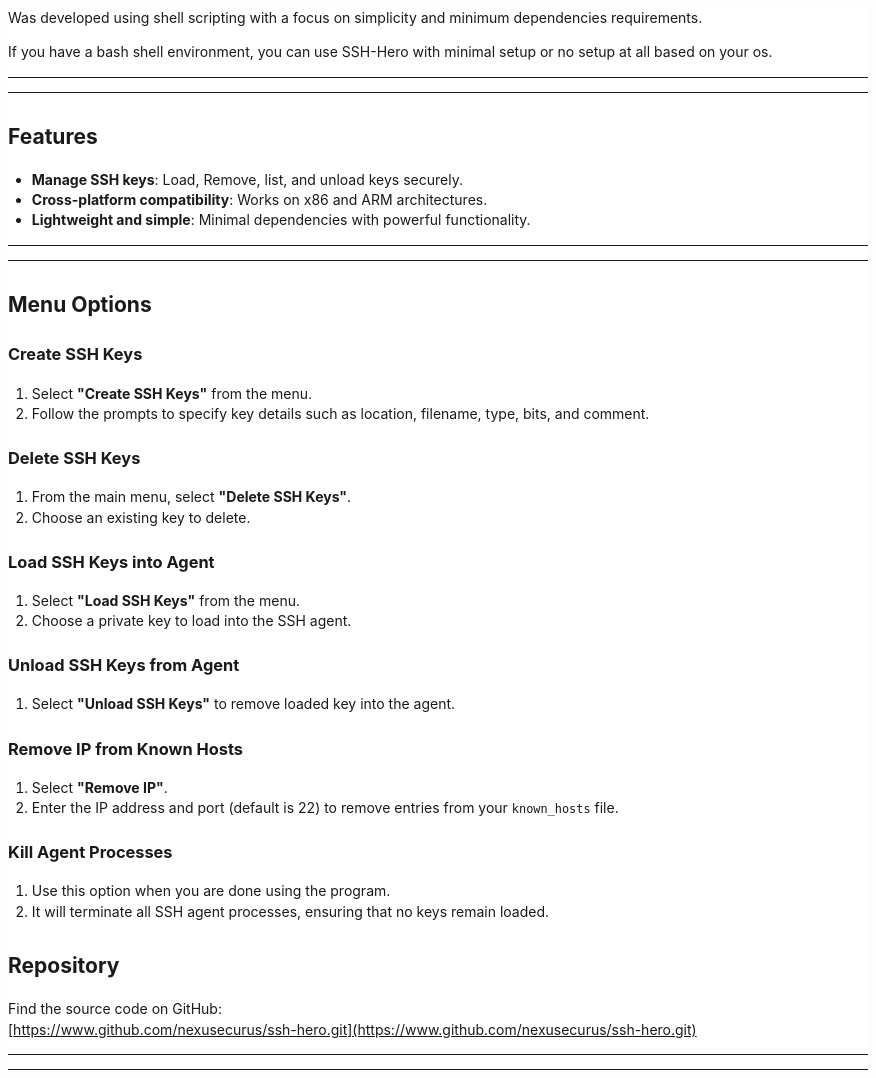 Was developed using shell scripting with a focus on simplicity and minimum dependencies requirements.

If you have a bash shell environment, you can use SSH-Hero with minimal setup or no setup at all based on your os.

---
---

## Features
- **Manage SSH keys**: Load, Remove, list, and unload keys securely.
- **Cross-platform compatibility**: Works on x86 and ARM architectures.
- **Lightweight and simple**: Minimal dependencies with powerful functionality.

---
---

## Menu Options


### Create SSH Keys
1. Select **"Create SSH Keys"** from the menu.
2. Follow the prompts to specify key details such as location, filename, type, bits, and comment.

### Delete SSH Keys
1. From the main menu, select **"Delete SSH Keys"**.
2. Choose an existing key to delete.

### Load SSH Keys into Agent
1. Select **"Load SSH Keys"** from the menu.
2. Choose a private key to load into the SSH agent.

### Unload SSH Keys from Agent
1. Select **"Unload SSH Keys"** to remove loaded key into the agent.

### Remove IP from Known Hosts
1. Select **"Remove IP"**.
2. Enter the IP address and port (default is 22) to remove entries from your `known_hosts` file.

### Kill Agent Processes
1. Use this option when you are done using the program.
2. It will terminate all SSH agent processes, ensuring that no keys remain loaded.



## Repository
Find the source code on GitHub:  
[https://www.github.com/nexusecurus/ssh-hero.git](https://www.github.com/nexusecurus/ssh-hero.git)

---
---
